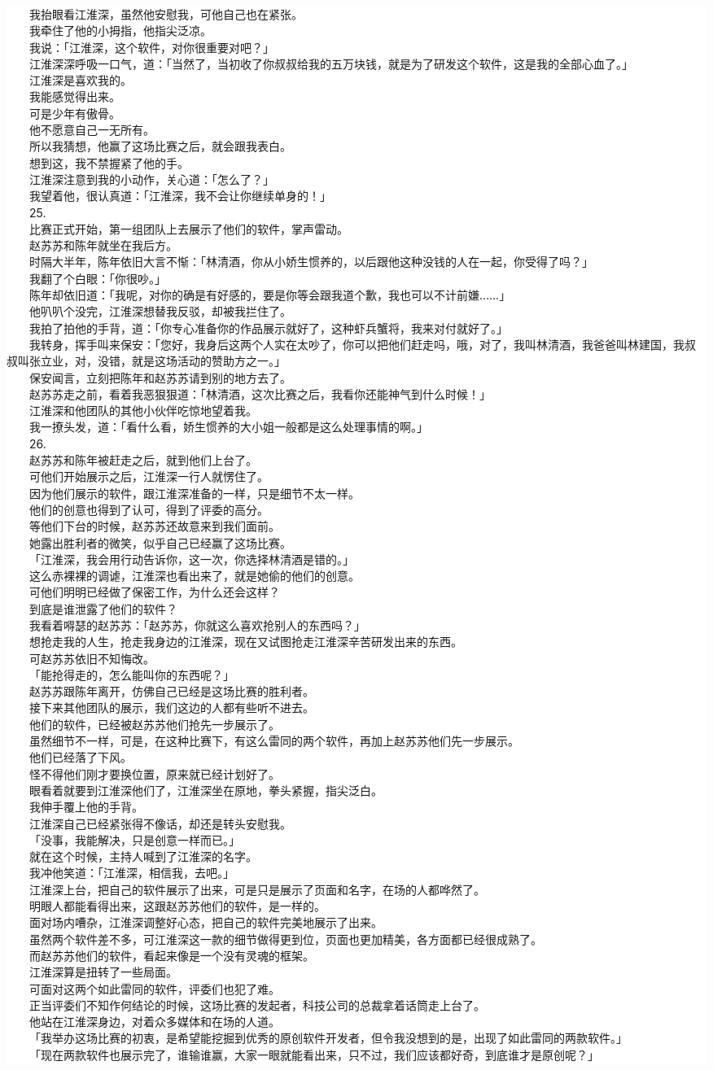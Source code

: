 &emsp;&emsp;我抬眼看江淮深，虽然他安慰我，可他自己也在紧张。  
&emsp;&emsp;我牵住了他的小拇指，他指尖泛凉。  
&emsp;&emsp;我说：「江淮深，这个软件，对你很重要对吧？」  
&emsp;&emsp;江淮深深呼吸一口气，道：「当然了，当初收了你叔叔给我的五万块钱，就是为了研发这个软件，这是我的全部心血了。」  
&emsp;&emsp;江淮深是喜欢我的。  
&emsp;&emsp;我能感觉得出来。  
&emsp;&emsp;可是少年有傲骨。  
&emsp;&emsp;他不愿意自己一无所有。  
&emsp;&emsp;所以我猜想，他赢了这场比赛之后，就会跟我表白。  
&emsp;&emsp;想到这，我不禁握紧了他的手。  
&emsp;&emsp;江淮深注意到我的小动作，关心道：「怎么了？」  
&emsp;&emsp;我望着他，很认真道：「江淮深，我不会让你继续单身的！」  
&emsp;&emsp;25.  
&emsp;&emsp;比赛正式开始，第一组团队上去展示了他们的软件，掌声雷动。  
&emsp;&emsp;赵苏苏和陈年就坐在我后方。  
&emsp;&emsp;时隔大半年，陈年依旧大言不惭：「林清酒，你从小娇生惯养的，以后跟他这种没钱的人在一起，你受得了吗？」  
&emsp;&emsp;我翻了个白眼：「你很吵。」  
&emsp;&emsp;陈年却依旧道：「我呢，对你的确是有好感的，要是你等会跟我道个歉，我也可以不计前嫌……」  
&emsp;&emsp;他叭叭个没完，江淮深想替我反驳，却被我拦住了。  
&emsp;&emsp;我拍了拍他的手背，道：「你专心准备你的作品展示就好了，这种虾兵蟹将，我来对付就好了。」  
&emsp;&emsp;我转身，挥手叫来保安：「您好，我身后这两个人实在太吵了，你可以把他们赶走吗，哦，对了，我叫林清酒，我爸爸叫林建国，我叔叔叫张立业，对，没错，就是这场活动的赞助方之一。」  
&emsp;&emsp;保安闻言，立刻把陈年和赵苏苏请到别的地方去了。  
&emsp;&emsp;赵苏苏走之前，看着我恶狠狠道：「林清酒，这次比赛之后，我看你还能神气到什么时候！」  
&emsp;&emsp;江淮深和他团队的其他小伙伴吃惊地望着我。  
&emsp;&emsp;我一撩头发，道：「看什么看，娇生惯养的大小姐一般都是这么处理事情的啊。」  
&emsp;&emsp;26.  
&emsp;&emsp;赵苏苏和陈年被赶走之后，就到他们上台了。  
&emsp;&emsp;可他们开始展示之后，江淮深一行人就愣住了。  
&emsp;&emsp;因为他们展示的软件，跟江淮深准备的一样，只是细节不太一样。  
&emsp;&emsp;他们的创意也得到了认可，得到了评委的高分。  
&emsp;&emsp;等他们下台的时候，赵苏苏还故意来到我们面前。  
&emsp;&emsp;她露出胜利者的微笑，似乎自己已经赢了这场比赛。  
&emsp;&emsp;「江淮深，我会用行动告诉你，这一次，你选择林清酒是错的。」  
&emsp;&emsp;这么赤裸裸的调谑，江淮深也看出来了，就是她偷的他们的创意。  
&emsp;&emsp;可他们明明已经做了保密工作，为什么还会这样？  
&emsp;&emsp;到底是谁泄露了他们的软件？  
&emsp;&emsp;我看着嘚瑟的赵苏苏：「赵苏苏，你就这么喜欢抢别人的东西吗？」  
&emsp;&emsp;想抢走我的人生，抢走我身边的江淮深，现在又试图抢走江淮深辛苦研发出来的东西。  
&emsp;&emsp;可赵苏苏依旧不知悔改。  
&emsp;&emsp;「能抢得走的，怎么能叫你的东西呢？」  
&emsp;&emsp;赵苏苏跟陈年离开，仿佛自己已经是这场比赛的胜利者。  
&emsp;&emsp;接下来其他团队的展示，我们这边的人都有些听不进去。  
&emsp;&emsp;他们的软件，已经被赵苏苏他们抢先一步展示了。  
&emsp;&emsp;虽然细节不一样，可是，在这种比赛下，有这么雷同的两个软件，再加上赵苏苏他们先一步展示。  
&emsp;&emsp;他们已经落了下风。  
&emsp;&emsp;怪不得他们刚才要换位置，原来就已经计划好了。  
&emsp;&emsp;眼看着就要到江淮深他们了，江淮深坐在原地，拳头紧握，指尖泛白。  
&emsp;&emsp;我伸手覆上他的手背。  
&emsp;&emsp;江淮深自己已经紧张得不像话，却还是转头安慰我。  
&emsp;&emsp;「没事，我能解决，只是创意一样而已。」  
&emsp;&emsp;就在这个时候，主持人喊到了江淮深的名字。  
&emsp;&emsp;我冲他笑道：「江淮深，相信我，去吧。」  
&emsp;&emsp;江淮深上台，把自己的软件展示了出来，可是只是展示了页面和名字，在场的人都哗然了。  
&emsp;&emsp;明眼人都能看得出来，这跟赵苏苏他们的软件，是一样的。  
&emsp;&emsp;面对场内嘈杂，江淮深调整好心态，把自己的软件完美地展示了出来。  
&emsp;&emsp;虽然两个软件差不多，可江淮深这一款的细节做得更到位，页面也更加精美，各方面都已经很成熟了。  
&emsp;&emsp;而赵苏苏他们的软件，看起来像是一个没有灵魂的框架。  
&emsp;&emsp;江淮深算是扭转了一些局面。  
&emsp;&emsp;可面对这两个如此雷同的软件，评委们也犯了难。  
&emsp;&emsp;正当评委们不知作何结论的时候，这场比赛的发起者，科技公司的总裁拿着话筒走上台了。  
&emsp;&emsp;他站在江淮深身边，对着众多媒体和在场的人道。  
&emsp;&emsp;「我举办这场比赛的初衷，是希望能挖掘到优秀的原创软件开发者，但令我没想到的是，出现了如此雷同的两款软件。」  
&emsp;&emsp;「现在两款软件也展示完了，谁输谁赢，大家一眼就能看出来，只不过，我们应该都好奇，到底谁才是原创呢？」  